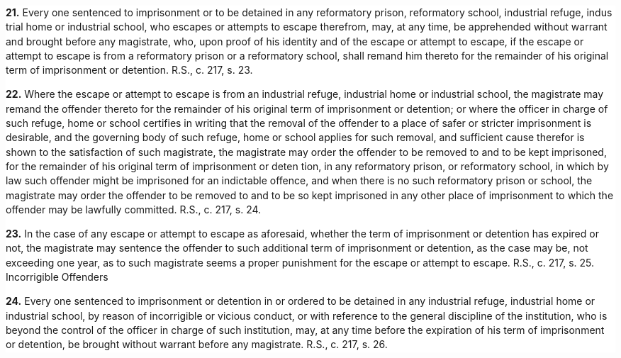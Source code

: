 **21.** Every one sentenced to imprisonment
or to be detained in any reformatory prison,
reformatory school, industrial refuge, indus
trial home or industrial school, who escapes
or attempts to escape therefrom, may, at any
time, be apprehended without warrant and
brought before any magistrate, who, upon
proof of his identity and of the escape or
attempt to escape, if the escape or attempt to
escape is from a reformatory prison or a
reformatory school, shall remand him thereto
for the remainder of his original term of
imprisonment or detention. R.S., c. 217, s. 23.

**22.** Where the escape or attempt to escape
is from an industrial refuge, industrial home
or industrial school, the magistrate may
remand the offender thereto for the remainder
of his original term of imprisonment or
detention; or where the officer in charge of
such refuge, home or school certifies in writing
that the removal of the offender to a place of
safer or stricter imprisonment is desirable,
and the governing body of such refuge, home
or school applies for such removal, and
sufficient cause therefor is shown to the
satisfaction of such magistrate, the magistrate
may order the offender to be removed to and
to be kept imprisoned, for the remainder of
his original term of imprisonment or deten
tion, in any reformatory prison, or reformatory
school, in which by law such offender might
be imprisoned for an indictable offence, and
when there is no such reformatory prison or
school, the magistrate may order
the offender to be removed to and to be so
kept imprisoned in any other place of
imprisonment to which the offender may be
lawfully committed. R.S., c. 217, s. 24.

**23.** In the case of any escape or attempt to
escape as aforesaid, whether the term of
imprisonment or detention has expired or not,
the magistrate may sentence the offender to
such additional term of imprisonment or
detention, as the case may be, not exceeding
one year, as to such magistrate seems a proper
punishment for the escape or attempt to
escape. R.S., c. 217, s. 25.
Incorrigible Offenders

**24.** Every one sentenced to imprisonment
or detention in or ordered to be detained in
any industrial refuge, industrial home or
industrial school, by reason of incorrigible or
vicious conduct, or with reference to the
general discipline of the institution, who is
beyond the control of the officer in charge of
such institution, may, at any time before the
expiration of his term of imprisonment or
detention, be brought without warrant before
any magistrate. R.S., c. 217, s. 26.
